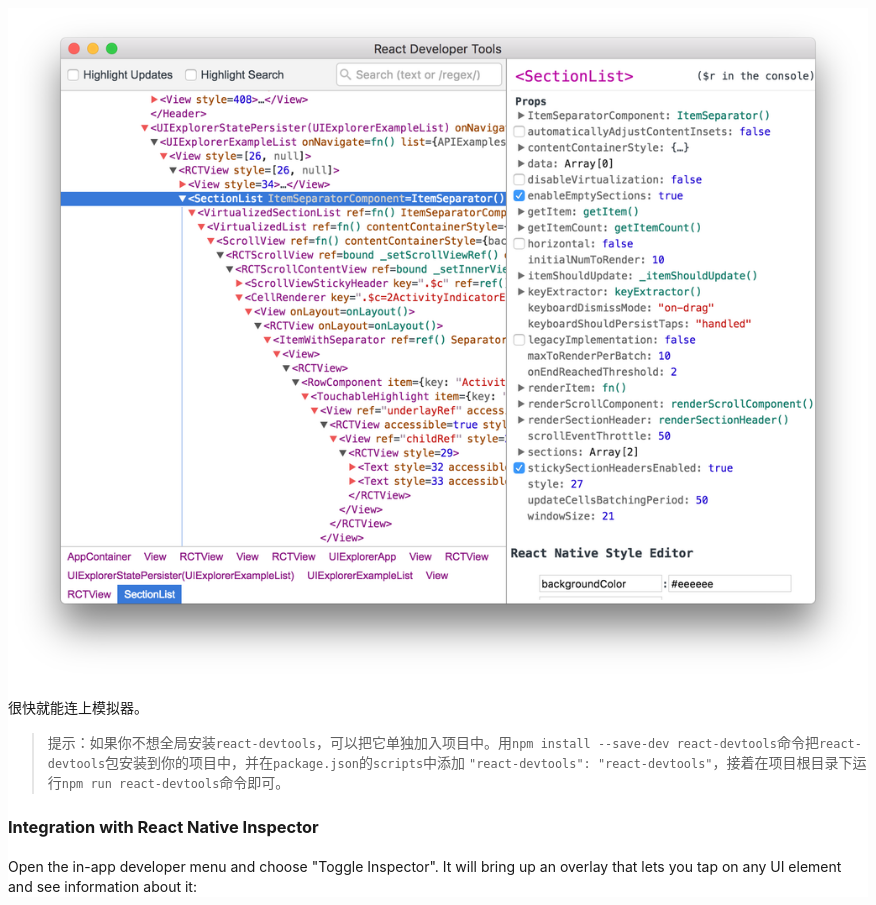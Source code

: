 ![React DevTools](assets/ReactDevTools.png)

很快就能连上模拟器。

> 提示：如果你不想全局安装`react-devtools`，可以把它单独加入项目中。用`npm install --save-dev react-devtools`命令把`react-devtools`包安装到你的项目中，并在`package.json`的`scripts`中添加 `"react-devtools": "react-devtools"`，接着在项目根目录下运行`npm run react-devtools`命令即可。

### Integration with React Native Inspector

Open the in-app developer menu and choose "Toggle Inspector". It will bring up an overlay that lets you tap on any UI element and see information about it:
